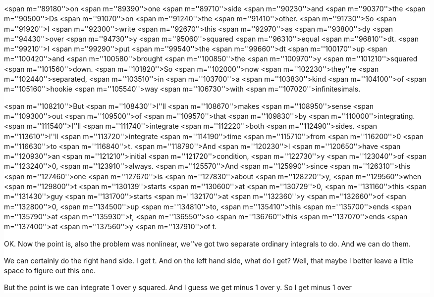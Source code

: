   <span m=''89180''>on</span> <span m=''89390''>one</span> <span m=''89710''>side</span>
  <span m=''90230''>and</span> <span m=''90370''>the</span> <span m=''90500''>Ds</span>
  <span m=''91070''>on</span> <span m=''91240''>the</span> <span m=''91410''>other.</span>
  <span m=''91730''>So</span> <span m=''91920''>I</span> <span m=''92300''>write</span>
  <span m=''92670''>this</span> <span m=''92970''>as</span> <span m=''93800''>dy</span>
  <span m=''94430''>over</span> <span m=''94730''>y</span> <span m=''95060''>squared</span>
  <span m=''96310''>equal</span> <span m=''96810''>dt.</span> <span m=''99210''>I</span>
  <span m=''99290''>put</span> <span m=''99540''>the</span> <span m=''99660''>dt</span>
  <span m=''100170''>up</span> <span m=''100420''>and</span> <span m=''100580''>brought</span>
  <span m=''100850''>the</span> <span m=''100970''>y</span> <span m=''101210''>squared</span>
  <span m=''101560''>down.</span> <span m=''101820''>So</span> <span m=''102000''>now</span>
  <span m=''102230''>they''re</span> <span m=''102440''>separated,</span> <span m=''103510''>in</span>
  <span m=''103700''>a</span> <span m=''103830''>kind</span> <span m=''104100''>of</span>
  <span m=''105160''>hookie</span> <span m=''105540''>way</span> <span m=''106730''>with</span>
  <span m=''107020''>infinitesimals.</span> </p><p><span m=''108210''>But</span> <span
  m=''108430''>I''ll</span> <span m=''108670''>makes</span> <span m=''108950''>sense</span>
  <span m=''109300''>out</span> <span m=''109500''>of</span> <span m=''109570''>that</span>
  <span m=''109830''>by</span> <span m=''110000''>integrating.</span> <span m=''111540''>I''ll</span>
  <span m=''111740''>integrate</span> <span m=''112220''>both</span> <span m=''112490''>sides.</span>
  <span m=''113610''>I''ll</span> <span m=''113720''>integrate</span> <span m=''114190''>time</span>
  <span m=''115710''>from</span> <span m=''116200''>0</span> <span m=''116630''>to</span>
  <span m=''116840''>t.</span> <span m=''118790''>And</span> <span m=''120230''>I</span>
  <span m=''120650''>have</span> <span m=''120930''>an</span> <span m=''121210''>initial</span>
  <span m=''121720''>condition,</span> <span m=''122730''>y</span> <span m=''123040''>of</span>
  <span m=''123240''>0,</span> <span m=''123910''>always.</span> <span m=''125570''>And</span>
  <span m=''125990''>since</span> <span m=''126310''>this</span> <span m=''127460''>one</span>
  <span m=''127670''>is</span> <span m=''127830''>about</span> <span m=''128220''>y,</span>
  <span m=''129560''>when</span> <span m=''129800''>t</span> <span m=''130139''>starts</span>
  <span m=''130600''>at</span> <span m=''130729''>0,</span> <span m=''131160''>this</span>
  <span m=''131430''>guy</span> <span m=''131700''>starts</span> <span m=''132170''>at</span>
  <span m=''132360''>y</span> <span m=''132660''>of</span> <span m=''132800''>0,</span>
  <span m=''134500''>up</span> <span m=''134810''>to,</span> <span m=''135410''>this</span>
  <span m=''135700''>ends</span> <span m=''135790''>at</span> <span m=''135930''>t,</span>
  <span m=''136550''>so</span> <span m=''136760''>this</span> <span m=''137070''>ends</span>
  <span m=''137400''>at</span> <span m=''137560''>y</span> <span m=''137910''>of t.</span>
  </p><p><span m=''140810''>OK.</span> <span m=''141850''>Now</span> <span m=''142380''>the</span>
  <span m=''142510''>point</span> <span m=''142800''>is,</span> <span m=''143430''>also</span>
  <span m=''143840''>the</span> <span m=''144010''>problem</span> <span m=''144360''>was</span>
  <span m=''144570''>nonlinear,</span> <span m=''145570''>we''ve</span> <span m=''145850''>got</span>
  <span m=''146190''>two</span> <span m=''146550''>separate</span> <span m=''147200''>ordinary</span>
  <span m=''148470''>integrals</span> <span m=''148970''>to</span> <span m=''149120''>do.</span>
  <span m=''149740''>And</span> <span m=''150350''>we</span> <span m=''150520''>can</span>
  <span m=''150680''>do</span> <span m=''150870''>them.</span> </p><p><span m=''152330''>We
  can</span> <span m=''152580''>certainly</span> <span m=''152950''>do</span> <span
  m=''153150''>the</span> <span m=''153310''>right</span> <span m=''153560''>hand</span>
  <span m=''153880''>side.</span> <span m=''156010''>I</span> <span m=''156170''>get</span>
  <span m=''156480''>t.</span> <span m=''157790''>And</span> <span m=''158100''>on</span>
  <span m=''158250''>the</span> <span m=''158350''>left</span> <span m=''158710''>hand</span>
  <span m=''159000''>side,</span> <span m=''159640''>what</span> <span m=''159730''>do</span>
  <span m=''159830''>I</span> <span m=''159950''>get?</span> <span m=''160350''>Well,</span>
  <span m=''160490''>that</span> <span m=''160700''>maybe</span> <span m=''161790''>I</span>
  <span m=''161860''>better</span> <span m=''162180''>leave</span> <span m=''162430''>a</span>
  <span m=''162480''>little</span> <span m=''162720''>space</span> <span m=''163280''>to</span>
  <span m=''164260''>figure</span> <span m=''164710''>out</span> <span m=''164950''>this</span>
  <span m=''165220''>one.</span> </p><p><span m=''168220''>But</span> <span m=''168380''>the</span>
  <span m=''168480''>point</span> <span m=''168700''>is</span> <span m=''168890''>we</span>
  <span m=''169080''>can</span> <span m=''169290''>integrate</span> <span m=''169780''>1</span>
  <span m=''169990''>over</span> <span m=''170210''>y</span> <span m=''170440''>squared.</span>
  <span m=''171610''>And</span> <span m=''171780''>I</span> <span m=''171850''>guess</span>
  <span m=''172170''>we</span> <span m=''172340''>get</span> <span m=''172590''>minus</span>
  <span m=''173090''>1</span> <span m=''173360''>over</span> <span m=''173620''>y.</span>
  <span m=''174960''>So</span> <span m=''175150''>I</span> <span m=''175240''>get</span>
  <span m=''175490''>minus</span> <span m=''176040''>1</span> <span m=''176310''>over</span>